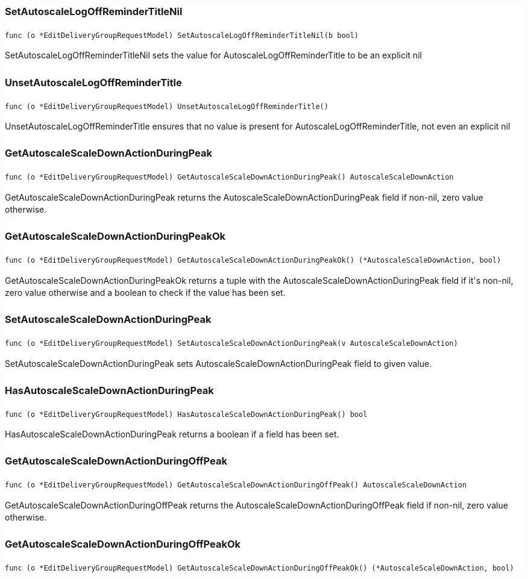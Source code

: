 ### SetAutoscaleLogOffReminderTitleNil

`func (o *EditDeliveryGroupRequestModel) SetAutoscaleLogOffReminderTitleNil(b bool)`

 SetAutoscaleLogOffReminderTitleNil sets the value for AutoscaleLogOffReminderTitle to be an explicit nil

### UnsetAutoscaleLogOffReminderTitle
`func (o *EditDeliveryGroupRequestModel) UnsetAutoscaleLogOffReminderTitle()`

UnsetAutoscaleLogOffReminderTitle ensures that no value is present for AutoscaleLogOffReminderTitle, not even an explicit nil
### GetAutoscaleScaleDownActionDuringPeak

`func (o *EditDeliveryGroupRequestModel) GetAutoscaleScaleDownActionDuringPeak() AutoscaleScaleDownAction`

GetAutoscaleScaleDownActionDuringPeak returns the AutoscaleScaleDownActionDuringPeak field if non-nil, zero value otherwise.

### GetAutoscaleScaleDownActionDuringPeakOk

`func (o *EditDeliveryGroupRequestModel) GetAutoscaleScaleDownActionDuringPeakOk() (*AutoscaleScaleDownAction, bool)`

GetAutoscaleScaleDownActionDuringPeakOk returns a tuple with the AutoscaleScaleDownActionDuringPeak field if it's non-nil, zero value otherwise
and a boolean to check if the value has been set.

### SetAutoscaleScaleDownActionDuringPeak

`func (o *EditDeliveryGroupRequestModel) SetAutoscaleScaleDownActionDuringPeak(v AutoscaleScaleDownAction)`

SetAutoscaleScaleDownActionDuringPeak sets AutoscaleScaleDownActionDuringPeak field to given value.

### HasAutoscaleScaleDownActionDuringPeak

`func (o *EditDeliveryGroupRequestModel) HasAutoscaleScaleDownActionDuringPeak() bool`

HasAutoscaleScaleDownActionDuringPeak returns a boolean if a field has been set.

### GetAutoscaleScaleDownActionDuringOffPeak

`func (o *EditDeliveryGroupRequestModel) GetAutoscaleScaleDownActionDuringOffPeak() AutoscaleScaleDownAction`

GetAutoscaleScaleDownActionDuringOffPeak returns the AutoscaleScaleDownActionDuringOffPeak field if non-nil, zero value otherwise.

### GetAutoscaleScaleDownActionDuringOffPeakOk

`func (o *EditDeliveryGroupRequestModel) GetAutoscaleScaleDownActionDuringOffPeakOk() (*AutoscaleScaleDownAction, bool)`
